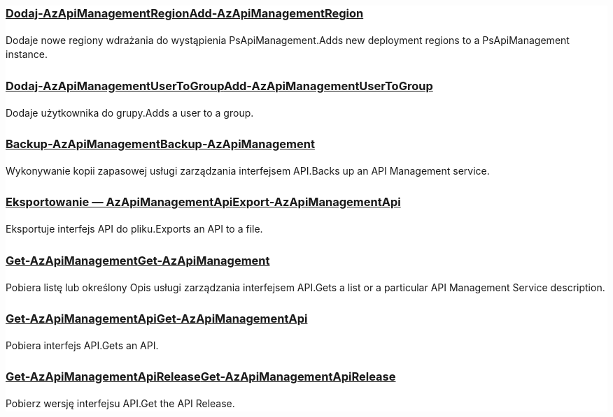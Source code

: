 ### [<span data-ttu-id="72b72-111">Dodaj-AzApiManagementRegion</span><span class="sxs-lookup"><span data-stu-id="72b72-111">Add-AzApiManagementRegion</span></span>](Add-AzApiManagementRegion.md)
<span data-ttu-id="72b72-112">Dodaje nowe regiony wdrażania do wystąpienia PsApiManagement.</span><span class="sxs-lookup"><span data-stu-id="72b72-112">Adds new deployment regions to a PsApiManagement instance.</span></span>

### [<span data-ttu-id="72b72-113">Dodaj-AzApiManagementUserToGroup</span><span class="sxs-lookup"><span data-stu-id="72b72-113">Add-AzApiManagementUserToGroup</span></span>](Add-AzApiManagementUserToGroup.md)
<span data-ttu-id="72b72-114">Dodaje użytkownika do grupy.</span><span class="sxs-lookup"><span data-stu-id="72b72-114">Adds a user to a group.</span></span>

### [<span data-ttu-id="72b72-115">Backup-AzApiManagement</span><span class="sxs-lookup"><span data-stu-id="72b72-115">Backup-AzApiManagement</span></span>](Backup-AzApiManagement.md)
<span data-ttu-id="72b72-116">Wykonywanie kopii zapasowej usługi zarządzania interfejsem API.</span><span class="sxs-lookup"><span data-stu-id="72b72-116">Backs up an API Management service.</span></span>

### [<span data-ttu-id="72b72-117">Eksportowanie — AzApiManagementApi</span><span class="sxs-lookup"><span data-stu-id="72b72-117">Export-AzApiManagementApi</span></span>](Export-AzApiManagementApi.md)
<span data-ttu-id="72b72-118">Eksportuje interfejs API do pliku.</span><span class="sxs-lookup"><span data-stu-id="72b72-118">Exports an API to a file.</span></span>

### [<span data-ttu-id="72b72-119">Get-AzApiManagement</span><span class="sxs-lookup"><span data-stu-id="72b72-119">Get-AzApiManagement</span></span>](Get-AzApiManagement.md)
<span data-ttu-id="72b72-120">Pobiera listę lub określony Opis usługi zarządzania interfejsem API.</span><span class="sxs-lookup"><span data-stu-id="72b72-120">Gets a list or a particular API Management Service description.</span></span>

### [<span data-ttu-id="72b72-121">Get-AzApiManagementApi</span><span class="sxs-lookup"><span data-stu-id="72b72-121">Get-AzApiManagementApi</span></span>](Get-AzApiManagementApi.md)
<span data-ttu-id="72b72-122">Pobiera interfejs API.</span><span class="sxs-lookup"><span data-stu-id="72b72-122">Gets an API.</span></span>

### [<span data-ttu-id="72b72-123">Get-AzApiManagementApiRelease</span><span class="sxs-lookup"><span data-stu-id="72b72-123">Get-AzApiManagementApiRelease</span></span>](Get-AzApiManagementApiRelease.md)
<span data-ttu-id="72b72-124">Pobierz wersję interfejsu API.</span><span class="sxs-lookup"><span data-stu-id="72b72-124">Get the API Release.</span></span>
